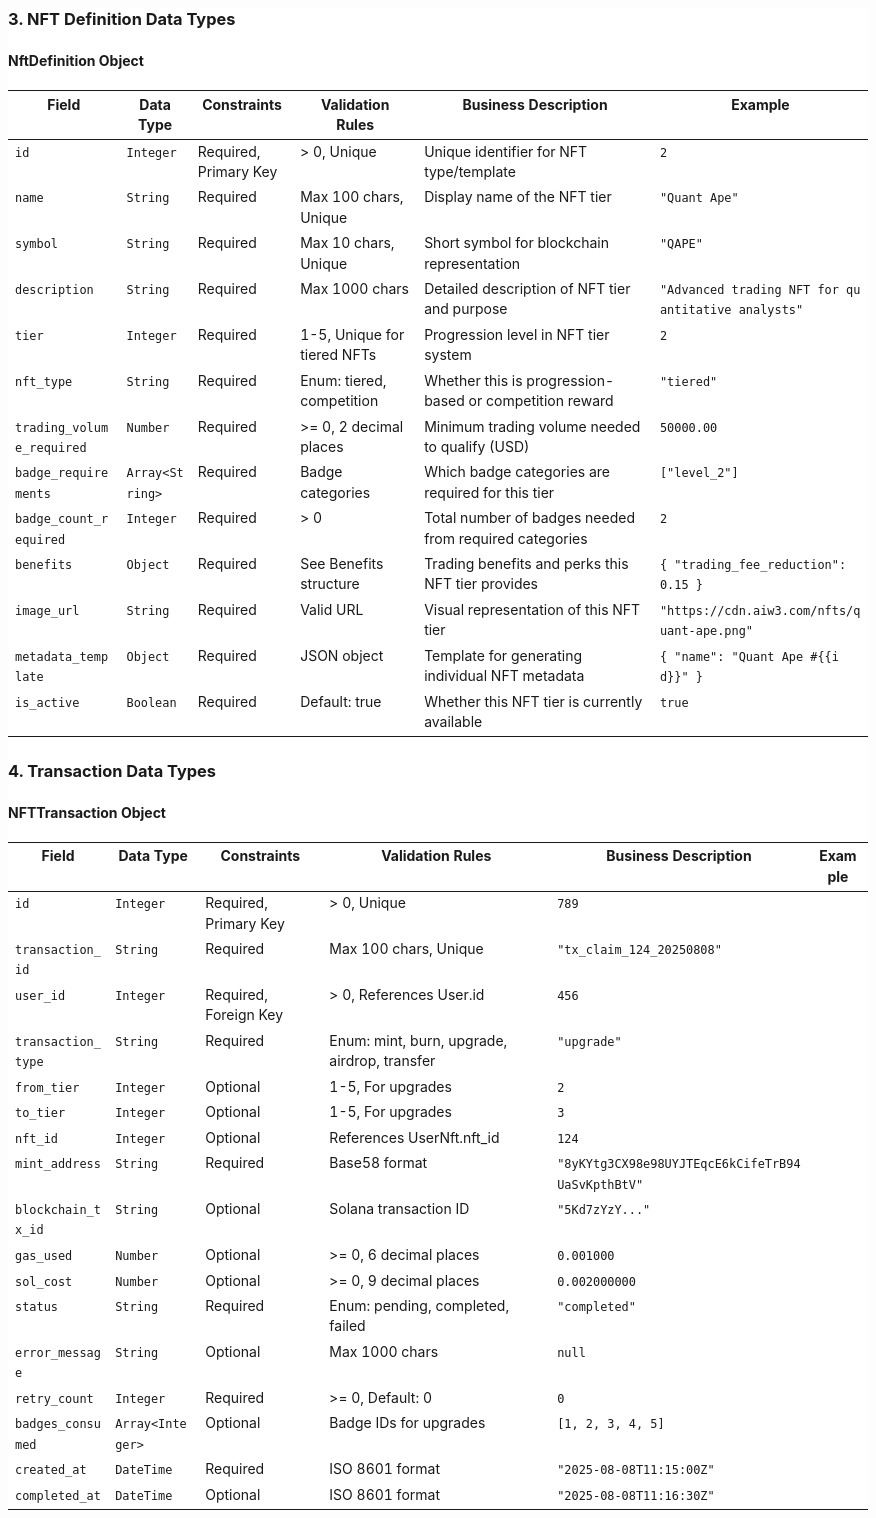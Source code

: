 ### 3. NFT Definition Data Types

#### NftDefinition Object

| Field | Data Type | Constraints | Validation Rules | Business Description | Example |
|-------|-----------|-------------|------------------|---------------------|---------|
| `id` | `Integer` | Required, Primary Key | > 0, Unique | Unique identifier for NFT type/template | `2` |
| `name` | `String` | Required | Max 100 chars, Unique | Display name of the NFT tier | `"Quant Ape"` |
| `symbol` | `String` | Required | Max 10 chars, Unique | Short symbol for blockchain representation | `"QAPE"` |
| `description` | `String` | Required | Max 1000 chars | Detailed description of NFT tier and purpose | `"Advanced trading NFT for quantitative analysts"` |
| `tier` | `Integer` | Required | 1-5, Unique for tiered NFTs | Progression level in NFT tier system | `2` |
| `nft_type` | `String` | Required | Enum: tiered, competition | Whether this is progression-based or competition reward | `"tiered"` |
| `trading_volume_required` | `Number` | Required | >= 0, 2 decimal places | Minimum trading volume needed to qualify (USD) | `50000.00` |
| `badge_requirements` | `Array<String>` | Required | Badge categories | Which badge categories are required for this tier | `["level_2"]` |
| `badge_count_required` | `Integer` | Required | > 0 | Total number of badges needed from required categories | `2` |
| `benefits` | `Object` | Required | See Benefits structure | Trading benefits and perks this NFT tier provides | `{ "trading_fee_reduction": 0.15 }` |
| `image_url` | `String` | Required | Valid URL | Visual representation of this NFT tier | `"https://cdn.aiw3.com/nfts/quant-ape.png"` |
| `metadata_template` | `Object` | Required | JSON object | Template for generating individual NFT metadata | `{ "name": "Quant Ape #{{id}}" }` |
| `is_active` | `Boolean` | Required | Default: true | Whether this NFT tier is currently available | `true` |

### 4. Transaction Data Types

#### NFTTransaction Object

| Field | Data Type | Constraints | Validation Rules | Business Description | Example |
|-------|-----------|-------------|------------------|---------------------|---------|
| `id` | `Integer` | Required, Primary Key | > 0, Unique | `789` |
| `transaction_id` | `String` | Required | Max 100 chars, Unique | `"tx_claim_124_20250808"` |
| `user_id` | `Integer` | Required, Foreign Key | > 0, References User.id | `456` |
| `transaction_type` | `String` | Required | Enum: mint, burn, upgrade, airdrop, transfer | `"upgrade"` |
| `from_tier` | `Integer` | Optional | 1-5, For upgrades | `2` |
| `to_tier` | `Integer` | Optional | 1-5, For upgrades | `3` |
| `nft_id` | `Integer` | Optional | References UserNft.nft_id | `124` |
| `mint_address` | `String` | Required | Base58 format | `"8yKYtg3CX98e98UYJTEqcE6kCifeTrB94UaSvKpthBtV"` |
| `blockchain_tx_id` | `String` | Optional | Solana transaction ID | `"5Kd7zYzY..."` |
| `gas_used` | `Number` | Optional | >= 0, 6 decimal places | `0.001000` |
| `sol_cost` | `Number` | Optional | >= 0, 9 decimal places | `0.002000000` |
| `status` | `String` | Required | Enum: pending, completed, failed | `"completed"` |
| `error_message` | `String` | Optional | Max 1000 chars | `null` |
| `retry_count` | `Integer` | Required | >= 0, Default: 0 | `0` |
| `badges_consumed` | `Array<Integer>` | Optional | Badge IDs for upgrades | `[1, 2, 3, 4, 5]` |
| `created_at` | `DateTime` | Required | ISO 8601 format | `"2025-08-08T11:15:00Z"` |
| `completed_at` | `DateTime` | Optional | ISO 8601 format | `"2025-08-08T11:16:30Z"` |